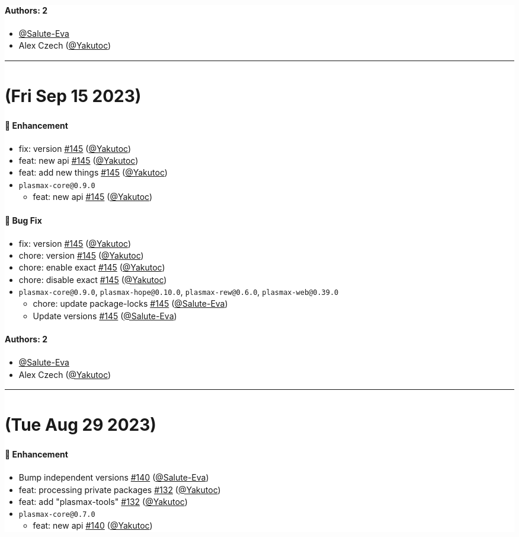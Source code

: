 #### Authors: 2

- [@Salute-Eva](https://github.com/Salute-Eva)
- Alex Czech ([@Yakutoc](https://github.com/Yakutoc))

---

# (Fri Sep 15 2023)

#### 🚀 Enhancement

- fix: version [#145](https://github.com/PoligonSa/plasma-sandbox/pull/145) ([@Yakutoc](https://github.com/Yakutoc))
- feat: new api [#145](https://github.com/PoligonSa/plasma-sandbox/pull/145) ([@Yakutoc](https://github.com/Yakutoc))
- feat: add new things [#145](https://github.com/PoligonSa/plasma-sandbox/pull/145) ([@Yakutoc](https://github.com/Yakutoc))
- `plasmax-core@0.9.0`
  - feat: new api [#145](https://github.com/PoligonSa/plasma-sandbox/pull/145) ([@Yakutoc](https://github.com/Yakutoc))

#### 🐛 Bug Fix

- fix: version [#145](https://github.com/PoligonSa/plasma-sandbox/pull/145) ([@Yakutoc](https://github.com/Yakutoc))
- chore: version [#145](https://github.com/PoligonSa/plasma-sandbox/pull/145) ([@Yakutoc](https://github.com/Yakutoc))
- chore: enable exact [#145](https://github.com/PoligonSa/plasma-sandbox/pull/145) ([@Yakutoc](https://github.com/Yakutoc))
- chore: disable exact [#145](https://github.com/PoligonSa/plasma-sandbox/pull/145) ([@Yakutoc](https://github.com/Yakutoc))
- `plasmax-core@0.9.0`, `plasmax-hope@0.10.0`, `plasmax-rew@0.6.0`, `plasmax-web@0.39.0`
  - chore: update package-locks [#145](https://github.com/PoligonSa/plasma-sandbox/pull/145) ([@Salute-Eva](https://github.com/Salute-Eva))
  - Update versions [#145](https://github.com/PoligonSa/plasma-sandbox/pull/145) ([@Salute-Eva](https://github.com/Salute-Eva))

#### Authors: 2

- [@Salute-Eva](https://github.com/Salute-Eva)
- Alex Czech ([@Yakutoc](https://github.com/Yakutoc))

---

# (Tue Aug 29 2023)

#### 🚀 Enhancement

- Bump independent versions [#140](https://github.com/PoligonSa/plasma-sandbox/pull/140) ([@Salute-Eva](https://github.com/Salute-Eva))
- feat: processing private packages [#132](https://github.com/PoligonSa/plasma-sandbox/pull/132) ([@Yakutoc](https://github.com/Yakutoc))
- feat: add "plasmax-tools" [#132](https://github.com/PoligonSa/plasma-sandbox/pull/132) ([@Yakutoc](https://github.com/Yakutoc))
- `plasmax-core@0.7.0`
  - feat: new api [#140](https://github.com/PoligonSa/plasma-sandbox/pull/140) ([@Yakutoc](https://github.com/Yakutoc))
